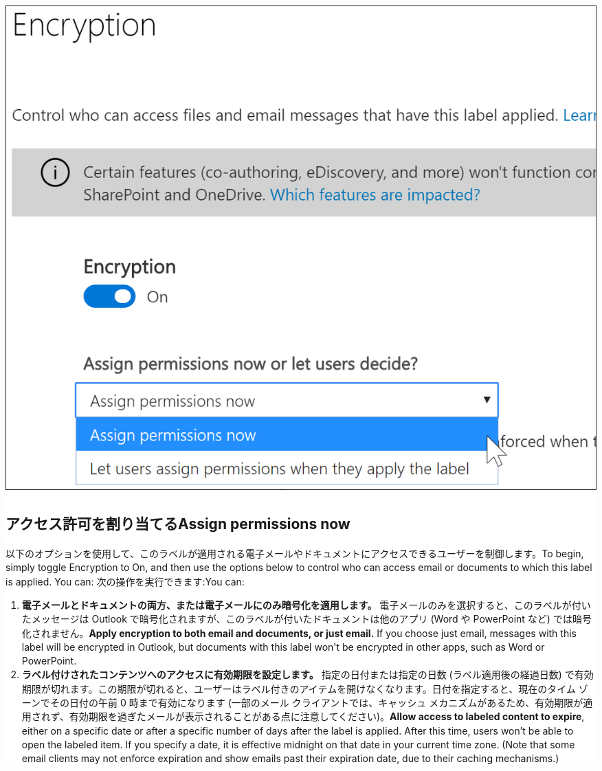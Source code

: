![ユーザーまたは管理者が定義したアクセス許可を追加するオプション](media/sensitivity-label-user-or-admin-defined-permissions.png)

## <a name="assign-permissions-now"></a><span data-ttu-id="99839-136">アクセス許可を割り当てる</span><span class="sxs-lookup"><span data-stu-id="99839-136">Assign permissions now</span></span>

<span data-ttu-id="99839-137">以下のオプションを使用して、このラベルが適用される電子メールやドキュメントにアクセスできるユーザーを制御します。</span><span class="sxs-lookup"><span data-stu-id="99839-137">To begin, simply toggle Encryption to On, and then use the options below to control who can access email or documents to which this label is applied. You can:</span></span> <span data-ttu-id="99839-138">次の操作を実行できます:</span><span class="sxs-lookup"><span data-stu-id="99839-138">You can:</span></span>

1. <span data-ttu-id="99839-p110">**電子メールとドキュメントの両方、または電子メールにのみ暗号化を適用します。** 電子メールのみを選択すると、このラベルが付いたメッセージは Outlook で暗号化されますが、このラベルが付いたドキュメントは他のアプリ (Word や PowerPoint など) では暗号化されません。</span><span class="sxs-lookup"><span data-stu-id="99839-p110">**Apply encryption to both email and documents, or just email.** If you choose just email, messages with this label will be encrypted in Outlook, but documents with this label won't be encrypted in other apps, such as Word or PowerPoint.</span></span> 
2. <span data-ttu-id="99839-p111">**ラベル付けされたコンテンツへのアクセスに有効期限を設定します。** 指定の日付または指定の日数 (ラベル適用後の経過日数) で有効期限が切れます。この期限が切れると、ユーザーはラベル付きのアイテムを開けなくなります。日付を指定すると、現在のタイム ゾーンでその日付の午前 0 時まで有効になります (一部のメール クライアントでは、キャッシュ メカニズムがあるため、有効期限が適用されず、有効期限を過ぎたメールが表示されることがある点に注意してください)。</span><span class="sxs-lookup"><span data-stu-id="99839-p111">**Allow access to labeled content to expire**, either on a specific date or after a specific number of days after the label is applied. After this time, users won’t be able to open the labeled item. If you specify a date, it is effective midnight on that date in your current time zone. (Note that some email clients may not enforce expiration and show emails past their expiration date, due to their caching mechanisms.)</span></span>